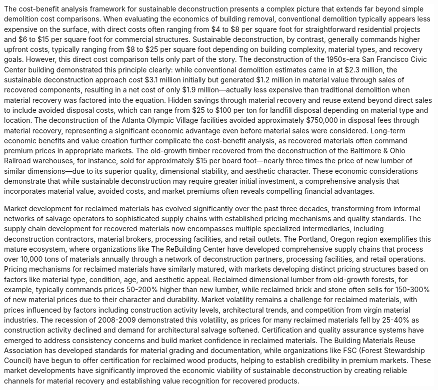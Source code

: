 The cost-benefit analysis framework for sustainable deconstruction presents a complex picture that extends far beyond simple demolition cost comparisons. When evaluating the economics of building removal, conventional demolition typically appears less expensive on the surface, with direct costs often ranging from $4 to $8 per square foot for straightforward residential projects and $6 to $15 per square foot for commercial structures. Sustainable deconstruction, by contrast, generally commands higher upfront costs, typically ranging from $8 to $25 per square foot depending on building complexity, material types, and recovery goals. However, this direct cost comparison tells only part of the story. The deconstruction of the 1950s-era San Francisco Civic Center building demonstrated this principle clearly: while conventional demolition estimates came in at $2.3 million, the sustainable deconstruction approach cost $3.1 million initially but generated $1.2 million in material value through sales of recovered components, resulting in a net cost of only $1.9 million—actually less expensive than traditional demolition when material recovery was factored into the equation. Hidden savings through material recovery and reuse extend beyond direct sales to include avoided disposal costs, which can range from $25 to $100 per ton for landfill disposal depending on material type and location. The deconstruction of the Atlanta Olympic Village facilities avoided approximately $750,000 in disposal fees through material recovery, representing a significant economic advantage even before material sales were considered. Long-term economic benefits and value creation further complicate the cost-benefit analysis, as recovered materials often command premium prices in appropriate markets. The old-growth timber recovered from the deconstruction of the Baltimore & Ohio Railroad warehouses, for instance, sold for approximately $15 per board foot—nearly three times the price of new lumber of similar dimensions—due to its superior quality, dimensional stability, and aesthetic character. These economic considerations demonstrate that while sustainable deconstruction may require greater initial investment, a comprehensive analysis that incorporates material value, avoided costs, and market premiums often reveals compelling financial advantages.

Market development for reclaimed materials has evolved significantly over the past three decades, transforming from informal networks of salvage operators to sophisticated supply chains with established pricing mechanisms and quality standards. The supply chain development for recovered materials now encompasses multiple specialized intermediaries, including deconstruction contractors, material brokers, processing facilities, and retail outlets. The Portland, Oregon region exemplifies this mature ecosystem, where organizations like The ReBuilding Center have developed comprehensive supply chains that process over 10,000 tons of materials annually through a network of deconstruction partners, processing facilities, and retail operations. Pricing mechanisms for reclaimed materials have similarly matured, with markets developing distinct pricing structures based on factors like material type, condition, age, and aesthetic appeal. Reclaimed dimensional lumber from old-growth forests, for example, typically commands prices 50-200% higher than new lumber, while reclaimed brick and stone often sells for 150-300% of new material prices due to their character and durability. Market volatility remains a challenge for reclaimed materials, with prices influenced by factors including construction activity levels, architectural trends, and competition from virgin material industries. The recession of 2008-2009 demonstrated this volatility, as prices for many reclaimed materials fell by 25-40% as construction activity declined and demand for architectural salvage softened. Certification and quality assurance systems have emerged to address consistency concerns and build market confidence in reclaimed materials. The Building Materials Reuse Association has developed standards for material grading and documentation, while organizations like FSC (Forest Stewardship Council) have begun to offer certification for reclaimed wood products, helping to establish credibility in premium markets. These market developments have significantly improved the economic viability of sustainable deconstruction by creating reliable channels for material recovery and establishing value recognition for recovered products.
